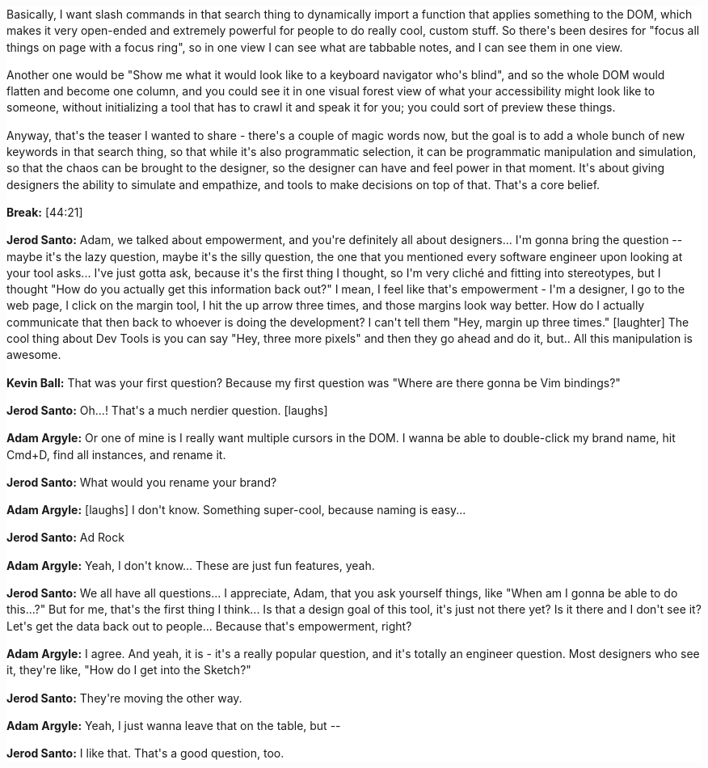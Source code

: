Basically, I want slash commands in that search thing to dynamically import a function that applies something to the DOM, which makes it very open-ended and extremely powerful for people to do really cool, custom stuff. So there's been desires for "focus all things on page with a focus ring", so in one view I can see what are tabbable notes, and I can see them in one view.

Another one would be "Show me what it would look like to a keyboard navigator who's blind", and so the whole DOM would flatten and become one column, and you could see it in one visual forest view of what your accessibility might look like to someone, without initializing a tool that has to crawl it and speak it for you; you could sort of preview these things.

Anyway, that's the teaser I wanted to share - there's a couple of magic words now, but the goal is to add a whole bunch of new keywords in that search thing, so that while it's also programmatic selection, it can be programmatic manipulation and simulation, so that the chaos can be brought to the designer, so the designer can have and feel power in that moment. It's about giving designers the ability to simulate and empathize, and tools to make decisions on top of that. That's a core belief.

**Break:** \[44:21\]

**Jerod Santo:** Adam, we talked about empowerment, and you're definitely all about designers... I'm gonna bring the question -- maybe it's the lazy question, maybe it's the silly question, the one that you mentioned every software engineer upon looking at your tool asks... I've just gotta ask, because it's the first thing I thought, so I'm very cliché and fitting into stereotypes, but I thought "How do you actually get this information back out?" I mean, I feel like that's empowerment - I'm a designer, I go to the web page, I click on the margin tool, I hit the up arrow three times, and those margins look way better. How do I actually communicate that then back to whoever is doing the development? I can't tell them "Hey, margin up three times." \[laughter\] The cool thing about Dev Tools is you can say "Hey, three more pixels" and then they go ahead and do it, but.. All this manipulation is awesome.

**Kevin Ball:** That was your first question? Because my first question was "Where are there gonna be Vim bindings?"

**Jerod Santo:** Oh...! That's a much nerdier question. \[laughs\]

**Adam Argyle:** Or one of mine is I really want multiple cursors in the DOM. I wanna be able to double-click my brand name, hit Cmd+D, find all instances, and rename it.

**Jerod Santo:** What would you rename your brand?

**Adam Argyle:** \[laughs\] I don't know. Something super-cool, because naming is easy...

**Jerod Santo:** Ad Rock

**Adam Argyle:** Yeah, I don't know... These are just fun features, yeah.

**Jerod Santo:** We all have all questions... I appreciate, Adam, that you ask yourself things, like "When am I gonna be able to do this...?" But for me, that's the first thing I think... Is that a design goal of this tool, it's just not there yet? Is it there and I don't see it? Let's get the data back out to people... Because that's empowerment, right?

**Adam Argyle:** I agree. And yeah, it is - it's a really popular question, and it's totally an engineer question. Most designers who see it, they're like, "How do I get into the Sketch?"

**Jerod Santo:** They're moving the other way.

**Adam Argyle:** Yeah, I just wanna leave that on the table, but --

**Jerod Santo:** I like that. That's a good question, too.

